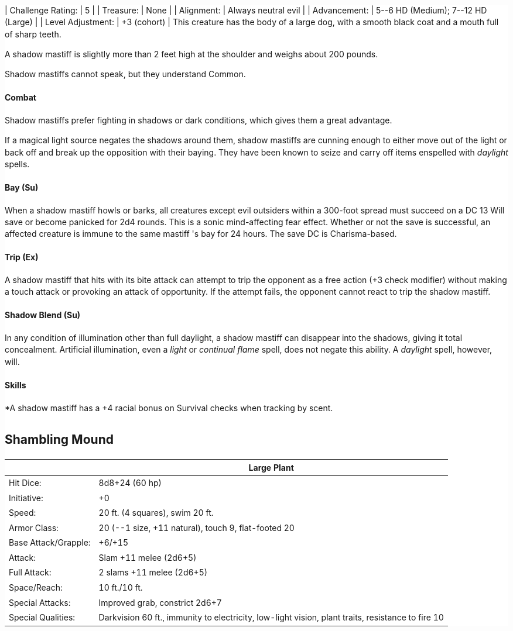 | Challenge Rating: | 5 | 
| Treasure: | None | 
| Alignment: | Always neutral evil | 
| Advancement: | 5--6 HD (Medium); 7--12 HD (Large) | 
| Level Adjustment: | +3 (cohort) | 
This creature has the body of a large dog, with a smooth black coat and a mouth full of sharp teeth. 

A shadow mastiff is slightly more than 2 feet high at the shoulder and weighs about 200 pounds. 

Shadow mastiffs cannot speak, but they understand Common. 

#### Combat

Shadow mastiffs prefer fighting in shadows or dark conditions, which gives them a great advantage. 

If a magical light source negates the shadows around them, shadow mastiffs are cunning enough to either move out of the light or back off and break up the opposition with their baying. They have been known to seize and carry off items enspelled with *daylight* spells. 

#### Bay (Su)
When a shadow mastiff howls or barks, all creatures except evil outsiders within a 300-foot spread must succeed on a DC 13 Will save or become panicked for 2d4 rounds. This is a sonic mind-affecting fear effect. Whether or not the save is successful, an affected creature is immune to the same mastiff 's bay for 24 hours. The save DC is Charisma-based. 

#### Trip (Ex)
A shadow mastiff that hits with its bite attack can attempt to trip the opponent as a free action (+3 check modifier) without making a touch attack or provoking an attack of opportunity. If the attempt fails, the opponent cannot react to trip the shadow mastiff. 

#### Shadow Blend (Su)
In any condition of illumination other than full daylight, a shadow mastiff can disappear into the shadows, giving it total concealment. Artificial illumination, even a *light* or *continual flame* spell, does not negate this ability. A *daylight* spell, however, will. 

#### Skills
\*A shadow mastiff has a +4 racial bonus on Survival checks when tracking by scent. 

## Shambling Mound



|  | Large Plant | 
|---|---|
| Hit Dice: | 8d8+24 (60 hp) | 
| Initiative: | +0 | 
| Speed: | 20 ft. (4 squares), swim 20 ft. | 
| Armor Class: | 20 (--1 size, +11 natural), touch 9, flat-footed 20 | 
| Base Attack/Grapple: | +6/+15 | 
| Attack: | Slam +11 melee (2d6+5) | 
| Full Attack: | 2 slams +11 melee (2d6+5) | 
| Space/Reach: | 10 ft./10 ft. | 
| Special Attacks: | Improved grab, constrict 2d6+7 | 
| Special Qualities: | Darkvision 60 ft., immunity to electricity, low-light vision, plant traits, resistance to fire 10 | 